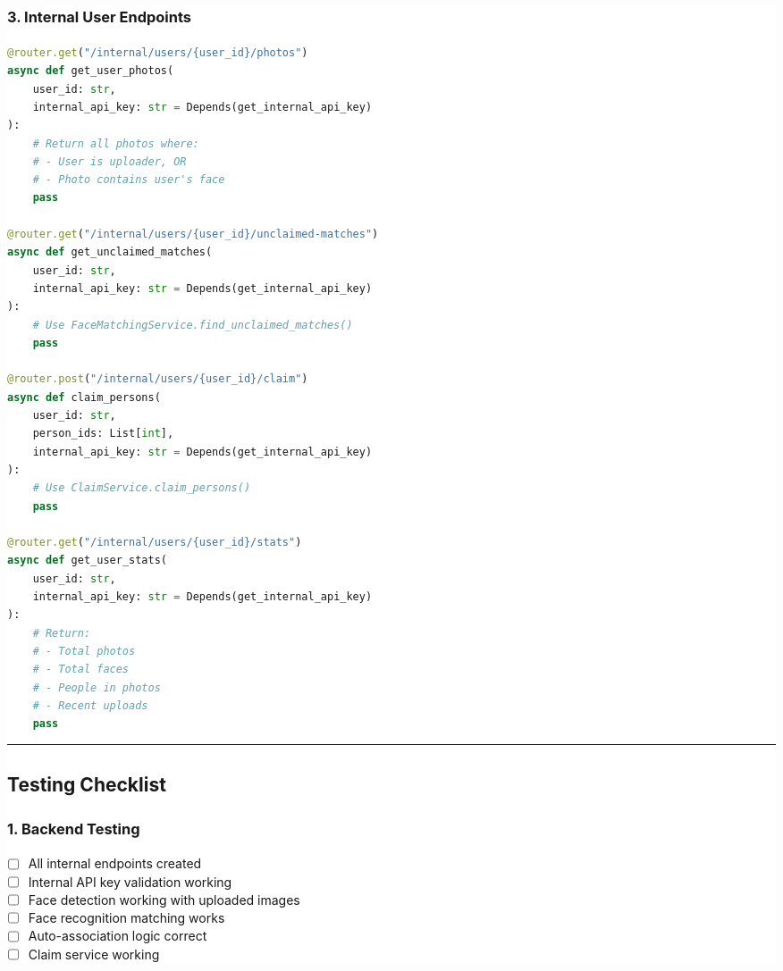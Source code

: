 ### 3. Internal User Endpoints
```python
@router.get("/internal/users/{user_id}/photos")
async def get_user_photos(
    user_id: str,
    internal_api_key: str = Depends(get_internal_api_key)
):
    # Return all photos where:
    # - User is uploader, OR
    # - Photo contains user's face
    pass

@router.get("/internal/users/{user_id}/unclaimed-matches")
async def get_unclaimed_matches(
    user_id: str,
    internal_api_key: str = Depends(get_internal_api_key)
):
    # Use FaceMatchingService.find_unclaimed_matches()
    pass

@router.post("/internal/users/{user_id}/claim")
async def claim_persons(
    user_id: str,
    person_ids: List[int],
    internal_api_key: str = Depends(get_internal_api_key)
):
    # Use ClaimService.claim_persons()
    pass

@router.get("/internal/users/{user_id}/stats")
async def get_user_stats(
    user_id: str,
    internal_api_key: str = Depends(get_internal_api_key)
):
    # Return:
    # - Total photos
    # - Total faces
    # - People in photos
    # - Recent uploads
    pass
```

---

## Testing Checklist

### 1. Backend Testing
- [ ] All internal endpoints created
- [ ] Internal API key validation working
- [ ] Face detection working with uploaded images
- [ ] Face recognition matching works
- [ ] Auto-association logic correct
- [ ] Claim service working
